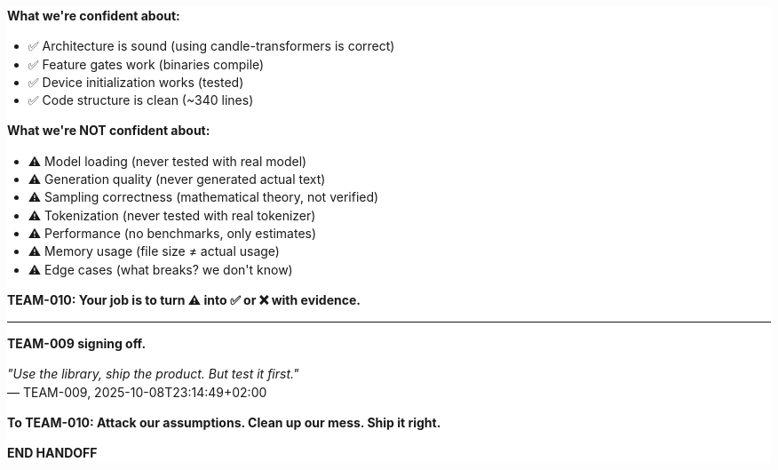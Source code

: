 **What we're confident about:**
- ✅ Architecture is sound (using candle-transformers is correct)
- ✅ Feature gates work (binaries compile)
- ✅ Device initialization works (tested)
- ✅ Code structure is clean (~340 lines)

**What we're NOT confident about:**
- ⚠️ Model loading (never tested with real model)
- ⚠️ Generation quality (never generated actual text)
- ⚠️ Sampling correctness (mathematical theory, not verified)
- ⚠️ Tokenization (never tested with real tokenizer)
- ⚠️ Performance (no benchmarks, only estimates)
- ⚠️ Memory usage (file size ≠ actual usage)
- ⚠️ Edge cases (what breaks? we don't know)

**TEAM-010: Your job is to turn ⚠️ into ✅ or ❌ with evidence.**

---

**TEAM-009 signing off.**

*"Use the library, ship the product. But test it first."*  
— TEAM-009, 2025-10-08T23:14:49+02:00

**To TEAM-010: Attack our assumptions. Clean up our mess. Ship it right.**

**END HANDOFF**
